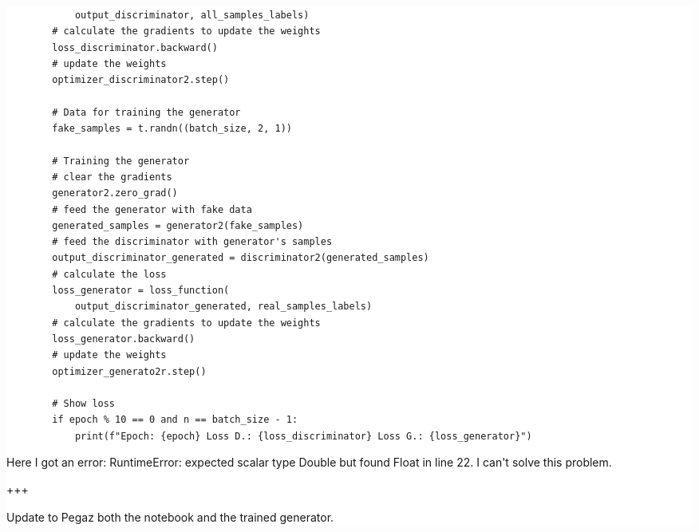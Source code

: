 ```{code-cell} ipython3
            output_discriminator, all_samples_labels)
        # calculate the gradients to update the weights
        loss_discriminator.backward()
        # update the weights
        optimizer_discriminator2.step()

        # Data for training the generator
        fake_samples = t.randn((batch_size, 2, 1))

        # Training the generator
        # clear the gradients
        generator2.zero_grad()
        # feed the generator with fake data
        generated_samples = generator2(fake_samples)
        # feed the discriminator with generator's samples 
        output_discriminator_generated = discriminator2(generated_samples)
        # calculate the loss
        loss_generator = loss_function(
            output_discriminator_generated, real_samples_labels)
        # calculate the gradients to update the weights
        loss_generator.backward()
        # update the weights
        optimizer_generato2r.step()

        # Show loss
        if epoch % 10 == 0 and n == batch_size - 1:
            print(f"Epoch: {epoch} Loss D.: {loss_discriminator} Loss G.: {loss_generator}")
```

Here I got an error: RuntimeError: expected scalar type Double but found Float in line 22. I can't solve this problem.

+++

Update to Pegaz both the notebook and the trained generator.
